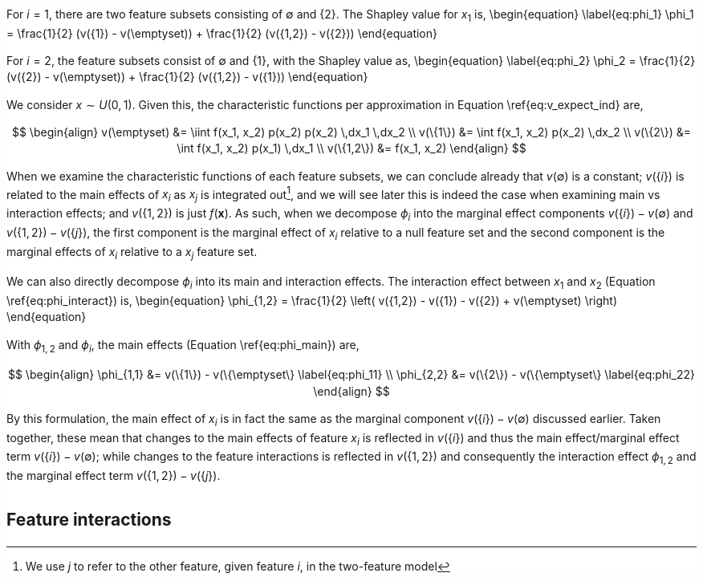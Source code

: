 For $i=1$, there are two feature subsets consisting of $\emptyset$ and $\{2\}$. The Shapley value for $x_1$ is,
\begin{equation} \label{eq:phi_1}
\phi_1 = \frac{1}{2} (v(\{1\}) - v(\emptyset)) + \frac{1}{2} (v(\{1,2\}) - v(\{2\}))
\end{equation}

For $i=2$, the feature subsets consist of $\emptyset$ and $\{1\}$, with the Shapley value as,
\begin{equation} \label{eq:phi_2}
\phi_2 = \frac{1}{2} (v(\{2\}) - v(\emptyset)) + \frac{1}{2} (v(\{1,2\}) - v(\{1\}))
\end{equation}

We consider $x \sim U(0,1)$. Given this, the characteristic functions per approximation in Equation \ref{eq:v_expect_ind} are,

$$
\begin{align}
v(\emptyset) &= \iint f(x_1, x_2) p(x_2) p(x_2) \,dx_1 \,dx_2 \\
v(\{1\}) &= \int f(x_1, x_2) p(x_2) \,dx_2 \\
v(\{2\}) &= \int f(x_1, x_2) p(x_1) \,dx_1 \\
v(\{1,2\}) &= f(x_1, x_2)
\end{align}
$$

When we examine the characteristic functions of each feature subsets, we can conclude already that $v(\emptyset)$ is a constant; $v(\{i\})$ is related to the main effects of $x_i$ as $x_j$ is integrated out[^fn_2], and we will see later this is indeed the case when examining main vs interaction effects; and $v(\{1,2\})$ is just $f(\boldsymbol{x})$. As such, when we decompose $\phi_i$ into the marginal effect components $v(\{i\})-v(\emptyset)$ and $v(\{1,2\})-v(\{j\})$, the first component is the marginal effect of $x_i$ relative to a null feature set and the second component is the marginal effects of $x_i$ relative to a $x_j$ feature set.

We can also directly decompose $\phi_i$ into its main and interaction effects. The interaction effect between $x_1$ and $x_2$ (Equation \ref{eq:phi_interact}) is,
\begin{equation}
\phi_{1,2} = \frac{1}{2} \left( v(\{1,2\}) - v(\{1\}) - v(\{2\}) + v(\emptyset) \right)
\end{equation}

With $\phi_{1,2}$ and $\phi_i$, the main effects (Equation \ref{eq:phi_main}) are,

$$
\begin{align}
\phi_{1,1} &= v(\{1\}) - v(\{\emptyset\} \label{eq:phi_11} \\
\phi_{2,2} &= v(\{2\}) - v(\{\emptyset\} \label{eq:phi_22} 
\end{align}
$$

By this formulation, the main effect of $x_i$ is in fact the same as the marginal component $v(\{i\})-v(\emptyset)$ discussed earlier. Taken together, these mean that changes to the main effects of feature $x_i$ is reflected in $v(\{i\})$ and thus the main effect/marginal effect term $v(\{i\})-v(\emptyset)$; while changes to the feature interactions is reflected in $v(\{1,2\})$ and consequently the interaction effect $\phi_{1,2}$ and the marginal effect term $v(\{1,2\})-v(\{j\})$.

## Feature interactions


[^fn_1]: The feature independence assumption was made in the SHAP value calculations[^shap]. More recently, Aas et al[^shap_dependent] have extended methods for SHAP calculations allowing for feature dependence.
[^fn_2]: We use $j$ to refer to the other feature, given feature $i$, in the two-feature model
[^fn_3]: TreeSHAP[^shap_tree] was used. This is a computationally efficient algorithm for approximating SHAP values for tree-based models
[^shap]: S. Lundberg and S.-I. Lee, “A unified approach to interpreting model predictions,” in NIPS, 2017.
[^shapley]: L. S. Shapley, “A value for n-person games,” Contributions to the Theory of Games, vol. 2, pp. 307–317, 1953.
[^hstats]: J. H. Friedman and B. E. Popescu, “Predictive learning via rule ensembles,” The Annals of Applied Statistics, vol. 2, no. 3, pp. 916–954, 2008.
[^greenwell2018simple]: B. M. Greenwell, B. C. Boehmke, and A. J. McCarthy, “A simple and effective model-based variable importance measure,” 2018.
[^hooker_vin]: G. Hooker, “Discovering additive structure in black box functions,” in Proceedings of the Tenth ACM SIGKDD International Conference on Knowledge Discovery and Data Mining, KDD ’04, (New York, NY, USA), p. 575–580, Association for Computing Machinery, 2004.
[^shap_dependent]: K. Aas, M. Jullum, and A. Løland, “Explaining individual predictions when features are dependent: More accurate approximations to shapley values,” 2020.
[^shap_tree]: S. M. Lundberg, G. G. Erion, and S.-I. Lee, “Consistent individualized feature attribution for tree ensembles,” arXiv preprint arXiv:1802.03888, 2018.
[^shapley_interact]: K. Fujimoto, I. Kojadinovic, and J.-L. Marichal, “Axiomatic characterizations of probabilistic and cardinal-probabilistic interaction indices,” Games and Economic Behavior, vol. 55, pp. 72–99, 2006.
[^shapley_interact99]: M. Grabisch and M. Roubens, “An axiomatic approach to the concept of interaction among players in cooperative games,” Int. Journal of Game Theory, 1999.